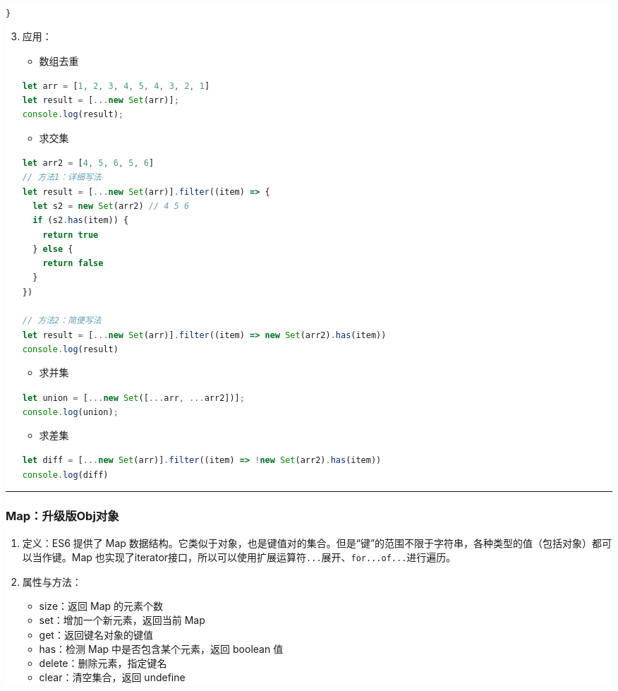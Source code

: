    ```js
   }
   ```

3. 应用：

   * 数组去重

   ```js
   let arr = [1, 2, 3, 4, 5, 4, 3, 2, 1]
   let result = [...new Set(arr)];
   console.log(result);
   ```

   * 求交集

   ```js
   let arr2 = [4, 5, 6, 5, 6]
   // 方法1：详细写法
   let result = [...new Set(arr)].filter((item) => {
     let s2 = new Set(arr2) // 4 5 6
     if (s2.has(item)) {
       return true
     } else {
       return false
     }
   })
   
   // 方法2：简便写法
   let result = [...new Set(arr)].filter((item) => new Set(arr2).has(item))
   console.log(result)
   ```

   * 求并集

   ```js
   let union = [...new Set([...arr, ...arr2])];
   console.log(union);
   ```

   * 求差集

   ```js
   let diff = [...new Set(arr)].filter((item) => !new Set(arr2).has(item))
   console.log(diff)
   ```

------

### Map：升级版Obj对象

1. 定义：ES6 提供了 Map 数据结构。它类似于对象，也是键值对的集合。但是“键”的范围不限于字符串，各种类型的值（包括对象）都可以当作键。Map 也实现了iterator接口，所以可以使用扩展运算符`...`展开、`for...of...`进行遍历。

2. 属性与方法：

   * size：返回 Map 的元素个数
   * set：增加一个新元素，返回当前 Map
   * get：返回键名对象的键值
   * has：检测 Map 中是否包含某个元素，返回 boolean 值
   * delete：删除元素，指定键名
   * clear：清空集合，返回 undefine
   
